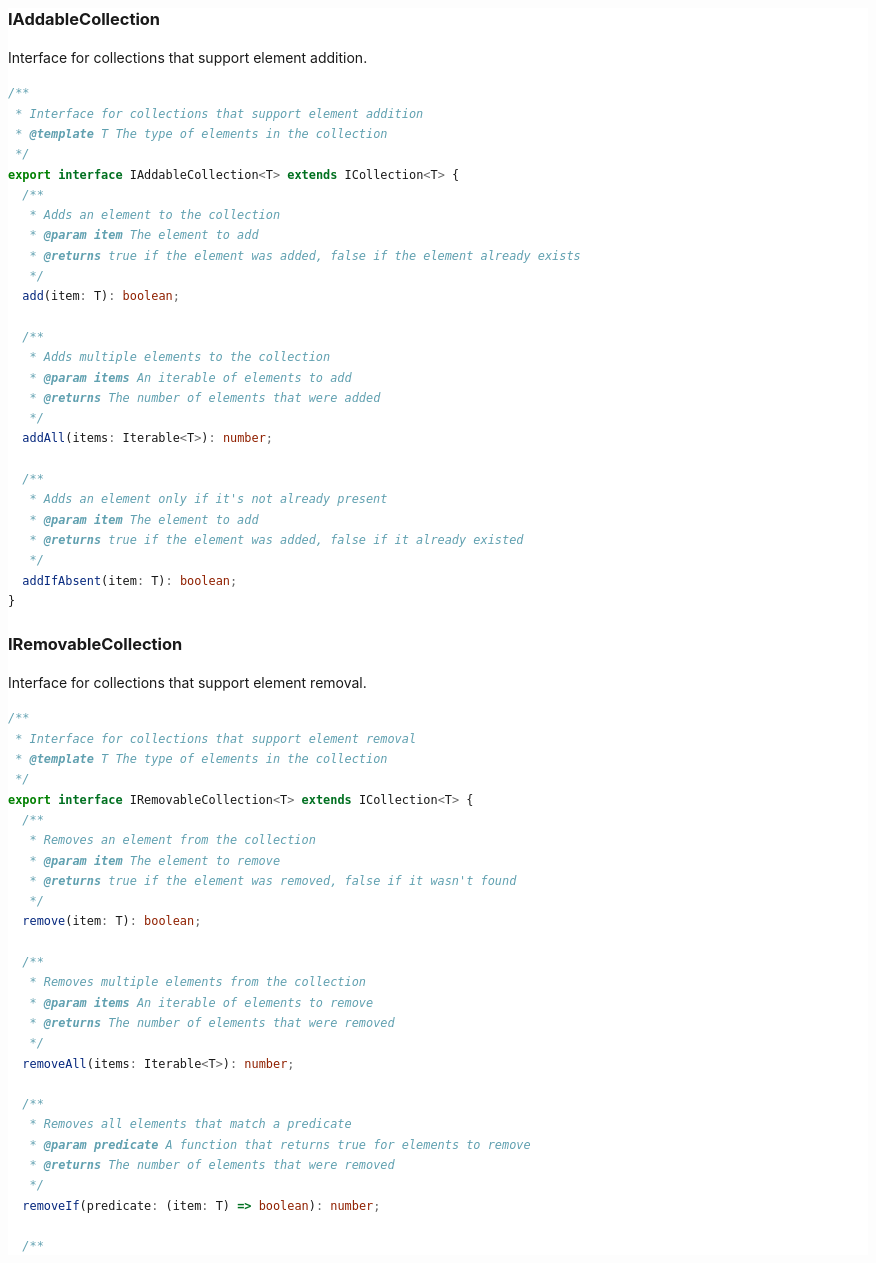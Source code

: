 ### IAddableCollection<T>

Interface for collections that support element addition.

```typescript
/**
 * Interface for collections that support element addition
 * @template T The type of elements in the collection
 */
export interface IAddableCollection<T> extends ICollection<T> {
  /**
   * Adds an element to the collection
   * @param item The element to add
   * @returns true if the element was added, false if the element already exists
   */
  add(item: T): boolean;
  
  /**
   * Adds multiple elements to the collection
   * @param items An iterable of elements to add
   * @returns The number of elements that were added
   */
  addAll(items: Iterable<T>): number;
  
  /**
   * Adds an element only if it's not already present
   * @param item The element to add
   * @returns true if the element was added, false if it already existed
   */
  addIfAbsent(item: T): boolean;
}
```

### IRemovableCollection<T>

Interface for collections that support element removal.

```typescript
/**
 * Interface for collections that support element removal
 * @template T The type of elements in the collection
 */
export interface IRemovableCollection<T> extends ICollection<T> {
  /**
   * Removes an element from the collection
   * @param item The element to remove
   * @returns true if the element was removed, false if it wasn't found
   */
  remove(item: T): boolean;
  
  /**
   * Removes multiple elements from the collection
   * @param items An iterable of elements to remove
   * @returns The number of elements that were removed
   */
  removeAll(items: Iterable<T>): number;
  
  /**
   * Removes all elements that match a predicate
   * @param predicate A function that returns true for elements to remove
   * @returns The number of elements that were removed
   */
  removeIf(predicate: (item: T) => boolean): number;
  
  /**
```